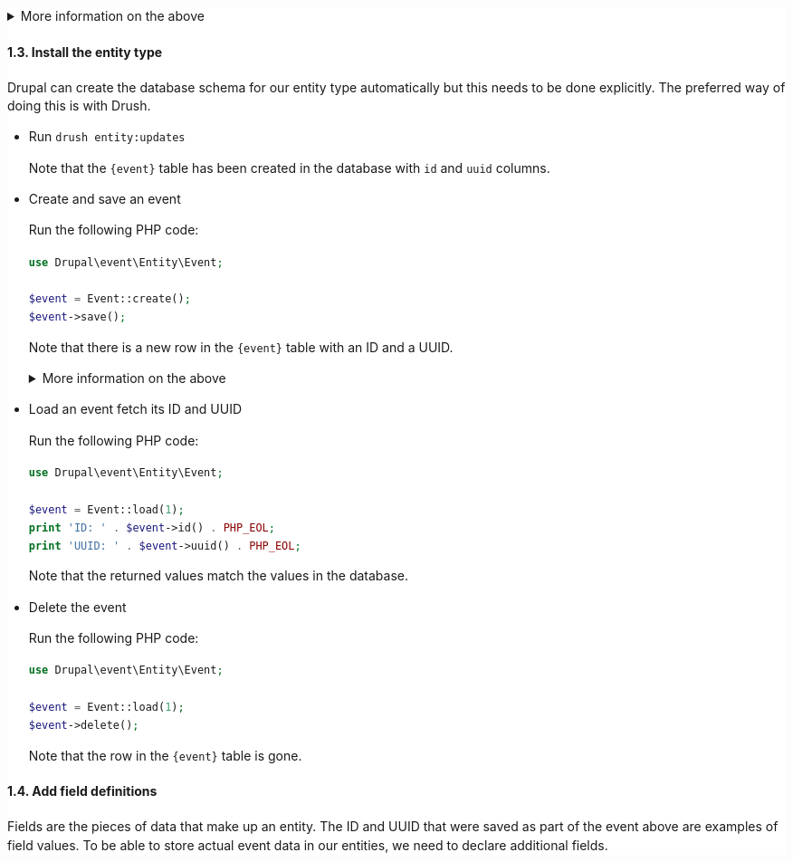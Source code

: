   <details><summary>More information on the above</summary></details>

#### 1.3. Install the entity type

Drupal can create the database schema for our entity type automatically but this
needs to be done explicitly. The preferred way of doing this is with Drush.

* Run `drush entity:updates`

  Note that the `{event}` table has been created in the database with `id`
  and `uuid` columns.

* Create and save an event

  Run the following PHP code:

  ```php
  use Drupal\event\Entity\Event;

  $event = Event::create();
  $event->save();
  ```

  Note that there is a new row in the `{event}` table with an ID and a UUID.

  <details><summary>More information on the above</summary></details>

* Load an event fetch its ID and UUID

  Run the following PHP code:

  ```php
  use Drupal\event\Entity\Event;

  $event = Event::load(1);
  print 'ID: ' . $event->id() . PHP_EOL;
  print 'UUID: ' . $event->uuid() . PHP_EOL;
  ```

  Note that the returned values match the values in the database.

* Delete the event

  Run the following PHP code:

  ```php
  use Drupal\event\Entity\Event;

  $event = Event::load(1);
  $event->delete();
  ```

  Note that the row in the `{event}` table is gone.

#### 1.4. Add field definitions

Fields are the pieces of data that make up an entity. The ID and UUID that
were saved as part of the event above are examples of field values. To be
able to store actual event data in our entities, we need to declare
additional fields.
